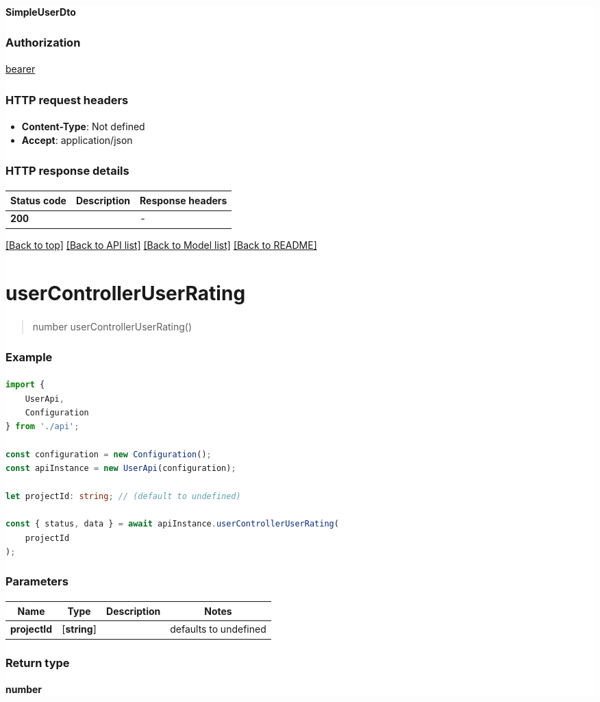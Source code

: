 **SimpleUserDto**

### Authorization

[bearer](../README.md#bearer)

### HTTP request headers

 - **Content-Type**: Not defined
 - **Accept**: application/json


### HTTP response details
| Status code | Description | Response headers |
|-------------|-------------|------------------|
|**200** |  |  -  |

[[Back to top]](#) [[Back to API list]](../README.md#documentation-for-api-endpoints) [[Back to Model list]](../README.md#documentation-for-models) [[Back to README]](../README.md)

# **userControllerUserRating**
> number userControllerUserRating()


### Example

```typescript
import {
    UserApi,
    Configuration
} from './api';

const configuration = new Configuration();
const apiInstance = new UserApi(configuration);

let projectId: string; // (default to undefined)

const { status, data } = await apiInstance.userControllerUserRating(
    projectId
);
```

### Parameters

|Name | Type | Description  | Notes|
|------------- | ------------- | ------------- | -------------|
| **projectId** | [**string**] |  | defaults to undefined|


### Return type

**number**
